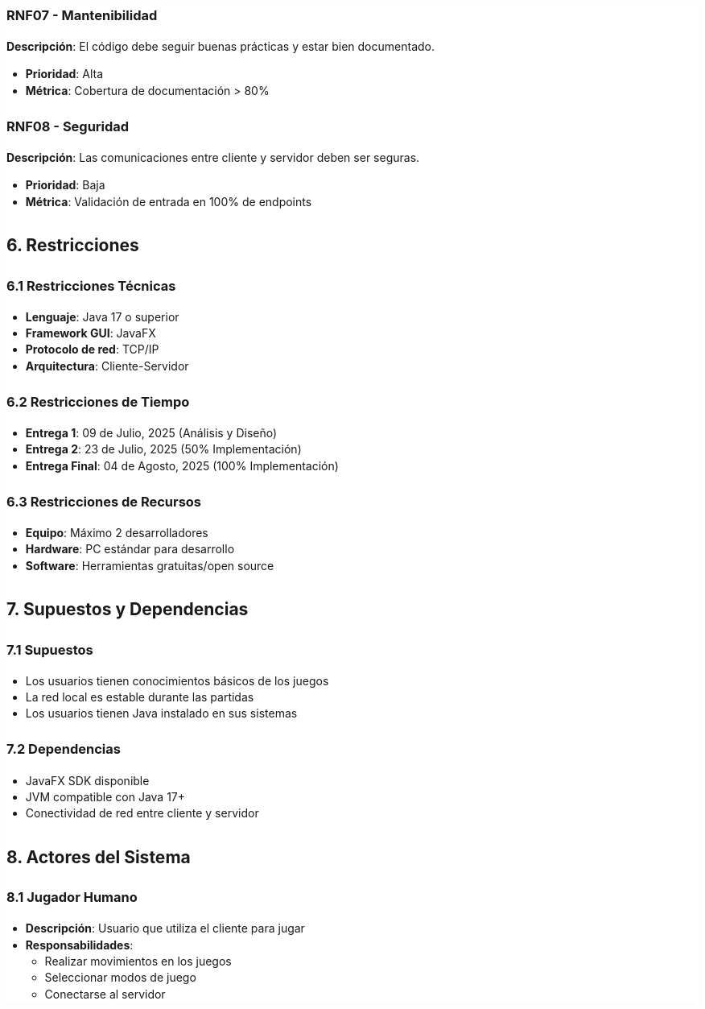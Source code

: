 ### RNF07 - Mantenibilidad
**Descripción**: El código debe seguir buenas prácticas y estar bien documentado.
- **Prioridad**: Alta
- **Métrica**: Cobertura de documentación > 80%

### RNF08 - Seguridad
**Descripción**: Las comunicaciones entre cliente y servidor deben ser seguras.
- **Prioridad**: Baja
- **Métrica**: Validación de entrada en 100% de endpoints

## 6. Restricciones

### 6.1 Restricciones Técnicas
- **Lenguaje**: Java 17 o superior
- **Framework GUI**: JavaFX
- **Protocolo de red**: TCP/IP
- **Arquitectura**: Cliente-Servidor

### 6.2 Restricciones de Tiempo
- **Entrega 1**: 09 de Julio, 2025 (Análisis y Diseño)
- **Entrega 2**: 23 de Julio, 2025 (50% Implementación)
- **Entrega Final**: 04 de Agosto, 2025 (100% Implementación)

### 6.3 Restricciones de Recursos
- **Equipo**: Máximo 2 desarrolladores
- **Hardware**: PC estándar para desarrollo
- **Software**: Herramientas gratuitas/open source

## 7. Supuestos y Dependencias

### 7.1 Supuestos
- Los usuarios tienen conocimientos básicos de los juegos
- La red local es estable durante las partidas
- Los usuarios tienen Java instalado en sus sistemas

### 7.2 Dependencias
- JavaFX SDK disponible
- JVM compatible con Java 17+
- Conectividad de red entre cliente y servidor

## 8. Actores del Sistema

### 8.1 Jugador Humano
- **Descripción**: Usuario que utiliza el cliente para jugar
- **Responsabilidades**: 
  - Realizar movimientos en los juegos
  - Seleccionar modos de juego
  - Conectarse al servidor
